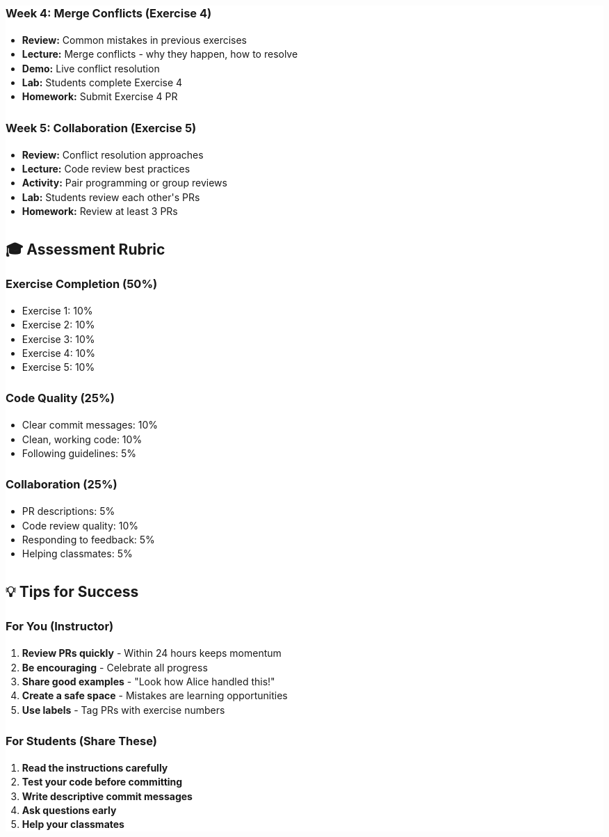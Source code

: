### Week 4: Merge Conflicts (Exercise 4)
- **Review:** Common mistakes in previous exercises
- **Lecture:** Merge conflicts - why they happen, how to resolve
- **Demo:** Live conflict resolution
- **Lab:** Students complete Exercise 4
- **Homework:** Submit Exercise 4 PR

### Week 5: Collaboration (Exercise 5)
- **Review:** Conflict resolution approaches
- **Lecture:** Code review best practices
- **Activity:** Pair programming or group reviews
- **Lab:** Students review each other's PRs
- **Homework:** Review at least 3 PRs

## 🎓 Assessment Rubric

### Exercise Completion (50%)
- Exercise 1: 10%
- Exercise 2: 10%
- Exercise 3: 10%
- Exercise 4: 10%
- Exercise 5: 10%

### Code Quality (25%)
- Clear commit messages: 10%
- Clean, working code: 10%
- Following guidelines: 5%

### Collaboration (25%)
- PR descriptions: 5%
- Code review quality: 10%
- Responding to feedback: 5%
- Helping classmates: 5%

## 💡 Tips for Success

### For You (Instructor)
1. **Review PRs quickly** - Within 24 hours keeps momentum
2. **Be encouraging** - Celebrate all progress
3. **Share good examples** - "Look how Alice handled this!"
4. **Create a safe space** - Mistakes are learning opportunities
5. **Use labels** - Tag PRs with exercise numbers

### For Students (Share These)
1. **Read the instructions carefully**
2. **Test your code before committing**
3. **Write descriptive commit messages**
4. **Ask questions early**
5. **Help your classmates**
